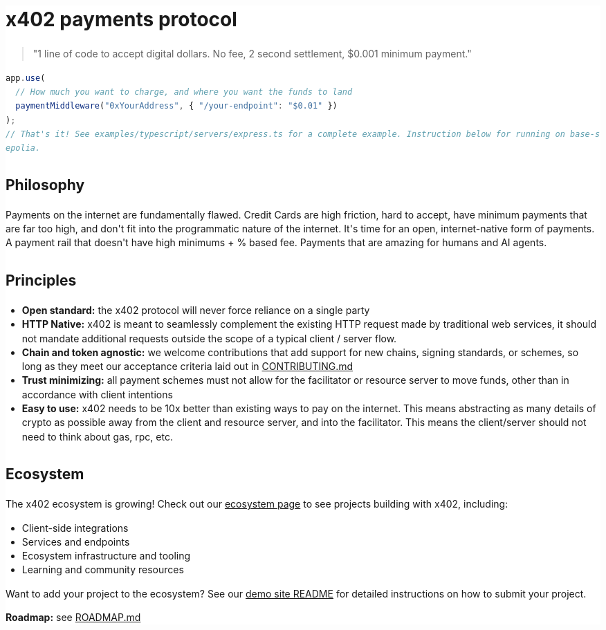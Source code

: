 # x402 payments protocol

> "1 line of code to accept digital dollars. No fee, 2 second settlement, $0.001 minimum payment."

```typescript
app.use(
  // How much you want to charge, and where you want the funds to land
  paymentMiddleware("0xYourAddress", { "/your-endpoint": "$0.01" })
);
// That's it! See examples/typescript/servers/express.ts for a complete example. Instruction below for running on base-sepolia.
```

## Philosophy

Payments on the internet are fundamentally flawed. Credit Cards are high friction, hard to accept, have minimum payments that are far too high, and don't fit into the programmatic nature of the internet.
It's time for an open, internet-native form of payments. A payment rail that doesn't have high minimums + % based fee. Payments that are amazing for humans and AI agents.

## Principles

- **Open standard:** the x402 protocol will never force reliance on a single party
- **HTTP Native:** x402 is meant to seamlessly complement the existing HTTP request made by traditional web services, it should not mandate additional requests outside the scope of a typical client / server flow.
- **Chain and token agnostic:** we welcome contributions that add support for new chains, signing standards, or schemes, so long as they meet our acceptance criteria laid out in [CONTRIBUTING.md](https://github.com/coinbase/x402/blob/main/CONTRIBUTING.md)
- **Trust minimizing:** all payment schemes must not allow for the facilitator or resource server to move funds, other than in accordance with client intentions
- **Easy to use:** x402 needs to be 10x better than existing ways to pay on the internet. This means abstracting as many details of crypto as possible away from the client and resource server, and into the facilitator. This means the client/server should not need to think about gas, rpc, etc.

## Ecosystem

The x402 ecosystem is growing! Check out our [ecosystem page](https://x402.org/ecosystem) to see projects building with x402, including:

- Client-side integrations
- Services and endpoints
- Ecosystem infrastructure and tooling
- Learning and community resources

Want to add your project to the ecosystem? See our [demo site README](https://github.com/coinbase/x402/tree/main/typescript/site#adding-your-project-to-the-ecosystem) for detailed instructions on how to submit your project.

**Roadmap:** see [ROADMAP.md](https://github.com/coinbase/x402/blob/main/ROADMAP.md)
